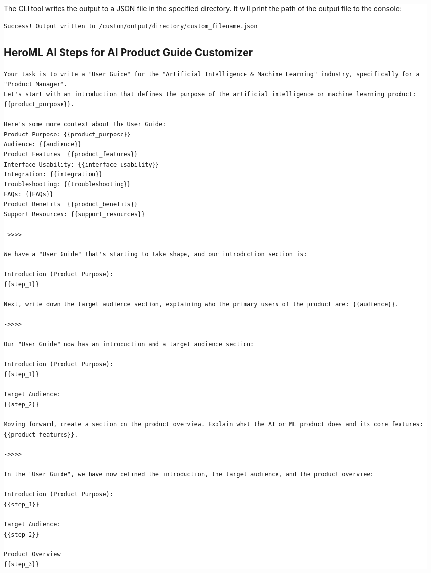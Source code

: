 The CLI tool writes the output to a JSON file in the specified directory. It will print the path of the output file to the console:

```bash
Success! Output written to /custom/output/directory/custom_filename.json
```


## HeroML AI Steps for AI Product Guide Customizer
```
Your task is to write a "User Guide" for the "Artificial Intelligence & Machine Learning" industry, specifically for a "Product Manager". 
Let's start with an introduction that defines the purpose of the artificial intelligence or machine learning product: {{product_purpose}}.

Here's some more context about the User Guide:
Product Purpose: {{product_purpose}}
Audience: {{audience}}
Product Features: {{product_features}}
Interface Usability: {{interface_usability}}
Integration: {{integration}}
Troubleshooting: {{troubleshooting}}
FAQs: {{FAQs}}
Product Benefits: {{product_benefits}}
Support Resources: {{support_resources}}

->>>>

We have a "User Guide" that's starting to take shape, and our introduction section is:

Introduction (Product Purpose):
{{step_1}}

Next, write down the target audience section, explaining who the primary users of the product are: {{audience}}.

->>>>

Our "User Guide" now has an introduction and a target audience section:

Introduction (Product Purpose):
{{step_1}}

Target Audience:
{{step_2}}

Moving forward, create a section on the product overview. Explain what the AI or ML product does and its core features: {{product_features}}.

->>>>

In the "User Guide", we have now defined the introduction, the target audience, and the product overview:

Introduction (Product Purpose):
{{step_1}}

Target Audience:
{{step_2}}

Product Overview:
{{step_3}}

```